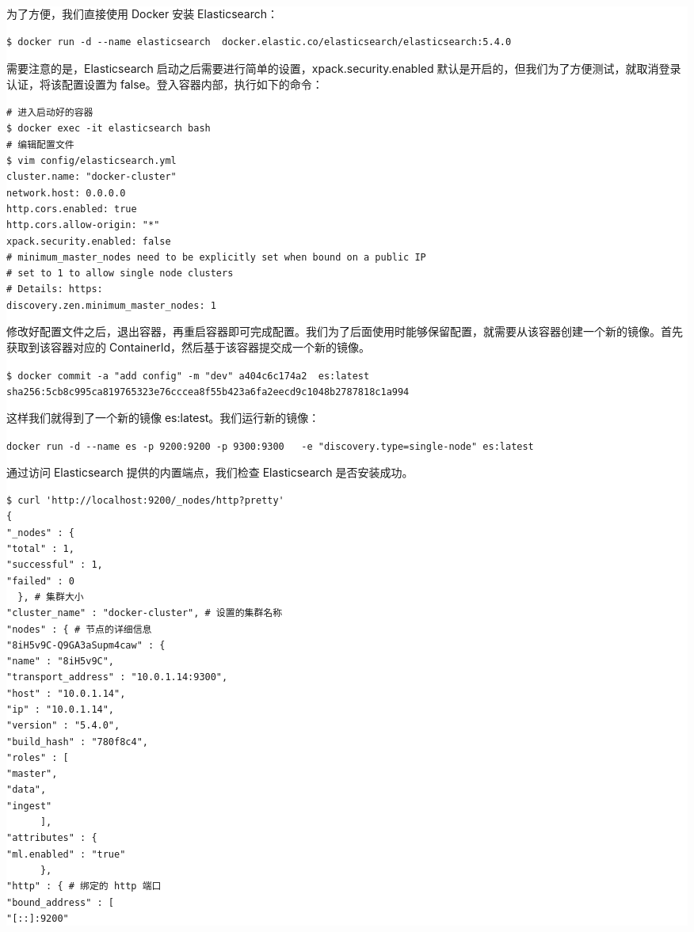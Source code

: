 为了方便，我们直接使用 Docker 安装 Elasticsearch：

```
$ docker run -d --name elasticsearch  docker.elastic.co/elasticsearch/elasticsearch:5.4.0
```

需要注意的是，Elasticsearch 启动之后需要进行简单的设置，xpack.security.enabled 默认是开启的，但我们为了方便测试，就取消登录认证，将该配置设置为 false。登入容器内部，执行如下的命令：

```
# 进入启动好的容器
$ docker exec -it elasticsearch bash
# 编辑配置文件
$ vim config/elasticsearch.yml
cluster.name: "docker-cluster"
network.host: 0.0.0.0
http.cors.enabled: true
http.cors.allow-origin: "*"
xpack.security.enabled: false
# minimum_master_nodes need to be explicitly set when bound on a public IP
# set to 1 to allow single node clusters
# Details: https:
discovery.zen.minimum_master_nodes: 1
```

修改好配置文件之后，退出容器，再重启容器即可完成配置。我们为了后面使用时能够保留配置，就需要从该容器创建一个新的镜像。首先获取到该容器对应的 ContainerId，然后基于该容器提交成一个新的镜像。

```
$ docker commit -a "add config" -m "dev" a404c6c174a2  es:latest
sha256:5cb8c995ca819765323e76cccea8f55b423a6fa2eecd9c1048b2787818c1a994
```

这样我们就得到了一个新的镜像 es:latest。我们运行新的镜像：

```
docker run -d --name es -p 9200:9200 -p 9300:9300   -e "discovery.type=single-node" es:latest
```

通过访问 Elasticsearch 提供的内置端点，我们检查 Elasticsearch 是否安装成功。

```
$ curl 'http://localhost:9200/_nodes/http?pretty'
{
"_nodes" : {
"total" : 1,
"successful" : 1,
"failed" : 0
  }, # 集群大小
"cluster_name" : "docker-cluster", # 设置的集群名称
"nodes" : { # 节点的详细信息
"8iH5v9C-Q9GA3aSupm4caw" : {
"name" : "8iH5v9C",
"transport_address" : "10.0.1.14:9300",
"host" : "10.0.1.14",
"ip" : "10.0.1.14",
"version" : "5.4.0",
"build_hash" : "780f8c4",
"roles" : [
"master",
"data",
"ingest"
      ],
"attributes" : {
"ml.enabled" : "true"
      },
"http" : { # 绑定的 http 端口
"bound_address" : [
"[::]:9200"
```